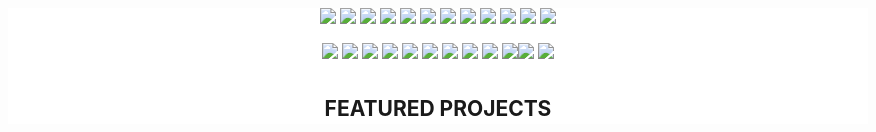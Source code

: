<div align="center">


<a href="https://img.shields.io/badge/-Python-ffffff?style=flat-square&logo=python#gh-light-mode-only"  target="_blank"><img src="https://img.shields.io/badge/-Python-ffffff?style=flat-square&logo=python#gh-light-mode-only"></a> <a href="https://img.shields.io/badge/-R-ffffff?style=flat-square&logo=r&logoColor=black#gh-light-mode-only"  target="_blank"><img src="https://img.shields.io/badge/-R-ffffff?style=flat-square&logo=r&logoColor=black#gh-light-mode-only"></a> <a href="https://img.shields.io/badge/-SQL-ffffff?style=flat-square&logo=postgresql#gh-light-mode-only"  target="_blank"><img src="https://img.shields.io/badge/-SQL-ffffff?style=flat-square&logo=postgresql#gh-light-mode-only"></a> <a href="https://img.shields.io/badge/-Scikit_Learn-ffffff?style=flat-square&logo=scikit-learn#gh-light-mode-only"  target="_blank"><img src="https://img.shields.io/badge/-Scikit_Learn-ffffff?style=flat-square&logo=scikit-learn#gh-light-mode-only"></a> <a href="https://img.shields.io/badge/-TensorFlow-ffffff?style=flat-square&logo=tensorflow#gh-light-mode-only"  target="_blank"><img src="https://img.shields.io/badge/-TensorFlow-ffffff?style=flat-square&logo=tensorflow#gh-light-mode-only"></a> <a href="https://img.shields.io/badge/-Pytorch-ffffff?style=flat-square&logo=pytorch#gh-light-mode-only"  target="_blank"><img src="https://img.shields.io/badge/-Pytorch-ffffff?style=flat-square&logo=pytorch#gh-light-mode-only"></a> <a href="https://img.shields.io/badge/-Pandas-ffffff?style=flat-square&logo=pandas&logoColor=black#gh-light-mode-only"  target="_blank"><img src="https://img.shields.io/badge/-Pandas-ffffff?style=flat-square&logo=pandas&logoColor=black#gh-light-mode-only"></a> <a href="https://img.shields.io/badge/-Spark-ffffff?style=flat-square&logo=apachespark#gh-light-mode-only"  target="_blank"><img src="https://img.shields.io/badge/-Spark-ffffff?style=flat-square&logo=apachespark#gh-light-mode-only"></a> <a href="https://img.shields.io/badge/-Matplotlib-ffffff?style=flat-square&logo=matplotlib#gh-light-mode-only"  target="_blank"><img src="https://img.shields.io/badge/-Matplotlib-ffffff?style=flat-square&logo=matplotlib#gh-light-mode-only"></a> <a href="https://img.shields.io/badge/-Seaborn-ffffff?style=flat-square#gh-light-mode-only"  target="_blank"><img src="https://img.shields.io/badge/-Seaborn-ffffff?style=flat-square#gh-light-mode-only"></a> <a href="https://img.shields.io/badge/-Flask-ffffff?style=flat-square&logo=flask&logoColor=black#gh-light-mode-only"  target="_blank"><img src="https://img.shields.io/badge/-Flask-ffffff?style=flat-square&logo=flask&logoColor=black#gh-light-mode-only"></a>  <a href="https://img.shields.io/badge/-Docker-ffffff?style=flat-square&logo=docker#gh-light-mode-only"  target="_blank"><img src="https://img.shields.io/badge/-Docker-ffffff?style=flat-square&logo=docker#gh-light-mode-only"></a>


<a href="https://img.shields.io/badge/-Python-17181c?style=flat-square&logo=python#gh-dark-mode-only"  target="_blank"><img src="https://img.shields.io/badge/-Python-17181c?style=flat-square&logo=python#gh-dark-mode-only"></a> <a href="https://img.shields.io/badge/-R-17181c?style=flat-square&logo=r#gh-dark-mode-only"  target="_blank"><img src="https://img.shields.io/badge/-R-17181c?style=flat-square&logo=r#gh-dark-mode-only"></a> <a href="https://img.shields.io/badge/-SQL-17181c?style=flat-square&logo=postgresql#gh-dark-mode-only"  target="_blank"><img src="https://img.shields.io/badge/-SQL-17181c?style=flat-square&logo=postgresql#gh-dark-mode-only"></a> <a href="https://img.shields.io/badge/-Scikit_Learn-17181c?style=flat-square&logo=scikit-learn#gh-dark-mode-only"  target="_blank"><img src="https://img.shields.io/badge/-Scikit_Learn-17181c?style=flat-square&logo=scikit-learn#gh-dark-mode-only"></a> <a href="https://img.shields.io/badge/-TensorFlow-17181c?style=flat-square&logo=tensorflow#gh-dark-mode-only"  target="_blank"><img src="https://img.shields.io/badge/-TensorFlow-17181c?style=flat-square&logo=tensorflow#gh-dark-mode-only"></a> <a href="https://img.shields.io/badge/-Pytorch-17181c?style=flat-square&logo=pytorch#gh-dark-mode-only"  target="_blank"><img src="https://img.shields.io/badge/-Pytorch-17181c?style=flat-square&logo=pytorch#gh-dark-mode-only"></a> <a href="https://img.shields.io/badge/-Pandas-17181c?style=flat-square&logo=pandas#gh-dark-mode-only"  target="_blank"><img src="https://img.shields.io/badge/-Pandas-17181c?style=flat-square&logo=pandas#gh-dark-mode-only"></a> <a href="https://img.shields.io/badge/-Spark-17181c?style=flat-square&logo=apachespark#gh-dark-mode-only"  target="_blank"><img src="https://img.shields.io/badge/-Spark-17181c?style=flat-square&logo=apachespark#gh-dark-mode-only"></a> <a href="https://img.shields.io/badge/-Matplotlib-17181c?style=flat-square&logo=matplotlib#gh-dark-mode-only"  target="_blank"><img src="https://img.shields.io/badge/-Matplotlib-17181c?style=flat-square&logo=matplotlib#gh-dark-mode-only"></a> <a href="https://img.shields.io/badge/-Seaborn-17181c?style=flat-square#gh-dark-mode-only"  target="_blank"><img src="https://img.shields.io/badge/-Seaborn-17181c?style=flat-square#gh-dark-mode-only"></a><a href="https://img.shields.io/badge/-Flask-17181c?style=flat-square&logo=flask#gh-dark-mode-only"  target="_blank"><img src="https://img.shields.io/badge/-Flask-17181c?style=flat-square&logo=flask#gh-dark-mode-only"></a> <a href="https://img.shields.io/badge/-Docker-17181c?style=flat-square&logo=docker#gh-dark-mode-only" target="_blank"><img src="https://img.shields.io/badge/-Docker-17181c?style=flat-square&logo=docker#gh-dark-mode-only"></a>
</div>

<div align="center">
<h2><b>FEATURED PROJECTS</b></h2>
</div>

<div align="center">

